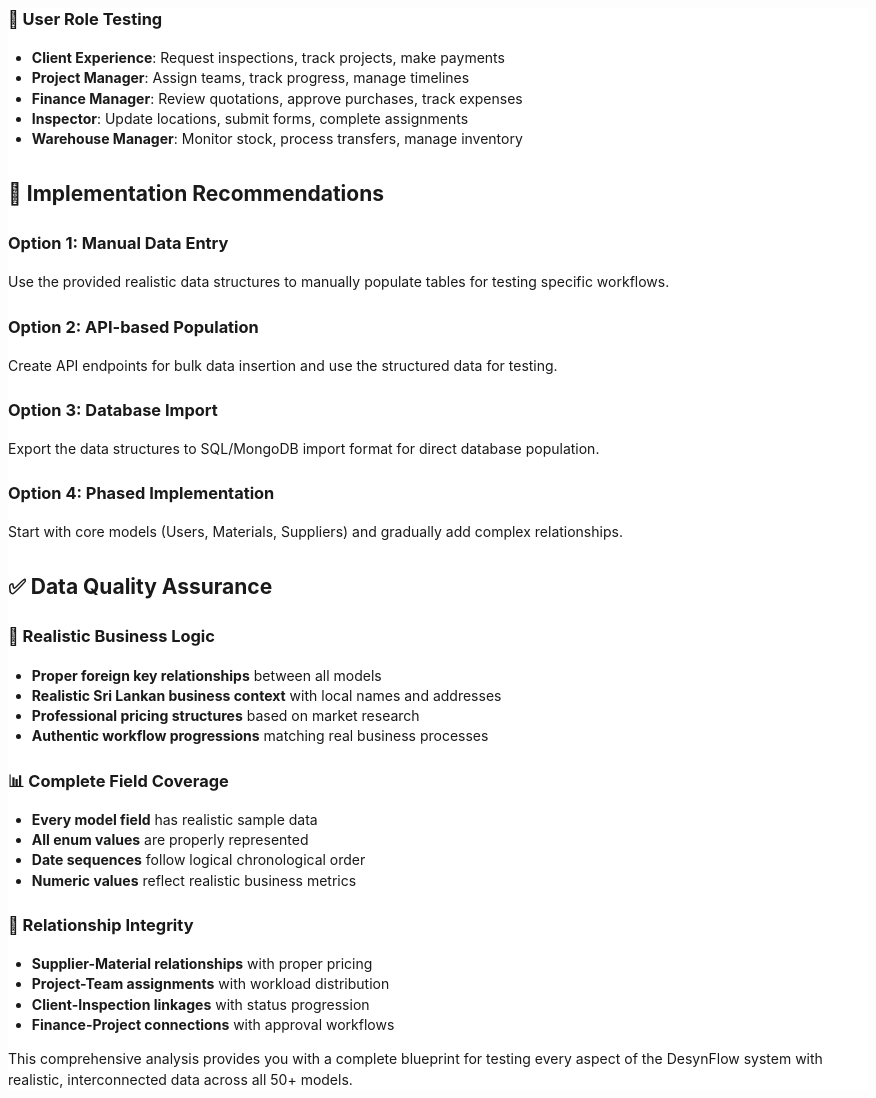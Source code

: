 ### 📱 User Role Testing
- **Client Experience**: Request inspections, track projects, make payments
- **Project Manager**: Assign teams, track progress, manage timelines
- **Finance Manager**: Review quotations, approve purchases, track expenses
- **Inspector**: Update locations, submit forms, complete assignments
- **Warehouse Manager**: Monitor stock, process transfers, manage inventory

## 🚀 Implementation Recommendations

### Option 1: Manual Data Entry
Use the provided realistic data structures to manually populate tables for testing specific workflows.

### Option 2: API-based Population
Create API endpoints for bulk data insertion and use the structured data for testing.

### Option 3: Database Import
Export the data structures to SQL/MongoDB import format for direct database population.

### Option 4: Phased Implementation
Start with core models (Users, Materials, Suppliers) and gradually add complex relationships.

## ✅ Data Quality Assurance

### 🎯 Realistic Business Logic
- **Proper foreign key relationships** between all models
- **Realistic Sri Lankan business context** with local names and addresses
- **Professional pricing structures** based on market research
- **Authentic workflow progressions** matching real business processes

### 📊 Complete Field Coverage
- **Every model field** has realistic sample data
- **All enum values** are properly represented
- **Date sequences** follow logical chronological order
- **Numeric values** reflect realistic business metrics

### 🔗 Relationship Integrity
- **Supplier-Material relationships** with proper pricing
- **Project-Team assignments** with workload distribution  
- **Client-Inspection linkages** with status progression
- **Finance-Project connections** with approval workflows

This comprehensive analysis provides you with a complete blueprint for testing every aspect of the DesynFlow system with realistic, interconnected data across all 50+ models.